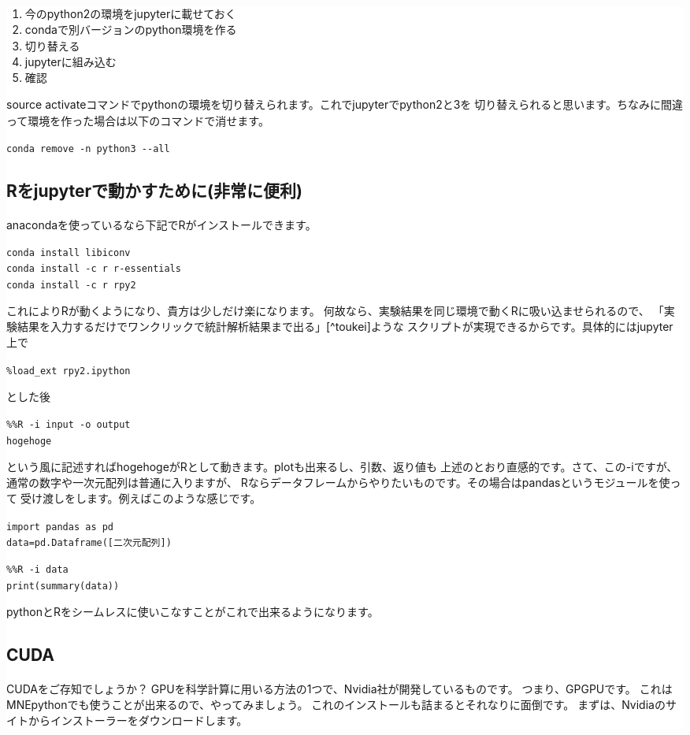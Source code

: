 1. 今のpython2の環境をjupyterに載せておく
1. condaで別バージョンのpython環境を作る
1. 切り替える
1. jupyterに組み込む
1. 確認

source activateコマンドでpythonの環境を切り替えられます。これでjupyterでpython2と3を
切り替えられると思います。ちなみに間違って環境を作った場合は以下のコマンドで消せます。

```{frame=single}
conda remove -n python3 --all
```

## Rをjupyterで動かすために(非常に便利)

anacondaを使っているなら下記でRがインストールできます。
```{frame=single}
conda install libiconv
conda install -c r r-essentials
conda install -c r rpy2
```
これによりRが動くようになり、貴方は少しだけ楽になります。
何故なら、実験結果を同じ環境で動くRに吸い込ませられるので、
「実験結果を入力するだけでワンクリックで統計解析結果まで出る」[^toukei]ような
スクリプトが実現できるからです。具体的にはjupyter上で
```{frame=single}
%load_ext rpy2.ipython
```
とした後
```{frame=single}
%%R -i input -o output
hogehoge
```
という風に記述すればhogehogeがRとして動きます。plotも出来るし、引数、返り値も
上述のとおり直感的です。さて、この-iですが、通常の数字や一次元配列は普通に入りますが、
Rならデータフレームからやりたいものです。その場合はpandasというモジュールを使って
受け渡しをします。例えばこのような感じです。
```{frame=single}
import pandas as pd
data=pd.Dataframe([二次元配列])
```
```{frame=single}
%%R -i data
print(summary(data))
```

pythonとRをシームレスに使いこなすことがこれで出来るようになります。

## CUDA
CUDAをご存知でしょうか？
GPUを科学計算に用いる方法の1つで、Nvidia社が開発しているものです。
つまり、GPGPUです。
これはMNEpythonでも使うことが出来るので、やってみましょう。
これのインストールも詰まるとそれなりに面倒です。
まずは、Nvidiaのサイトからインストーラーをダウンロードします。


[^doubutsu]: 動物実験では脳に電極刺す実験はされていますが、人には刺せません。
[^meg]: 脳波は電気信号を捉えますが、脳磁図は磁場を捉えます。電気と違って拡散しないので空間分解能に優れますが、ノイズに弱いです。超電導を使うので値段も高いです。http://www.elekta.co.jp/products/functionalmapping.html
[^nai]: 他に脳の活動を調べる方法として磁力を照射するfMRIや赤外線を照射するNIRSなどがあります。fMRIは電気信号ってわけでも無さそうです。NIRSは赤外線で脳血流を捉えるのですが、頭皮の血流をいっぱい拾ってしまうので大変です。
[^kirikae]: 僕がjupyterを推す他の理由としてはクラスタ化して並列計算でゴリ押しが出来ること、有名なスクリプト言語の殆どに対応している事が挙げられます。